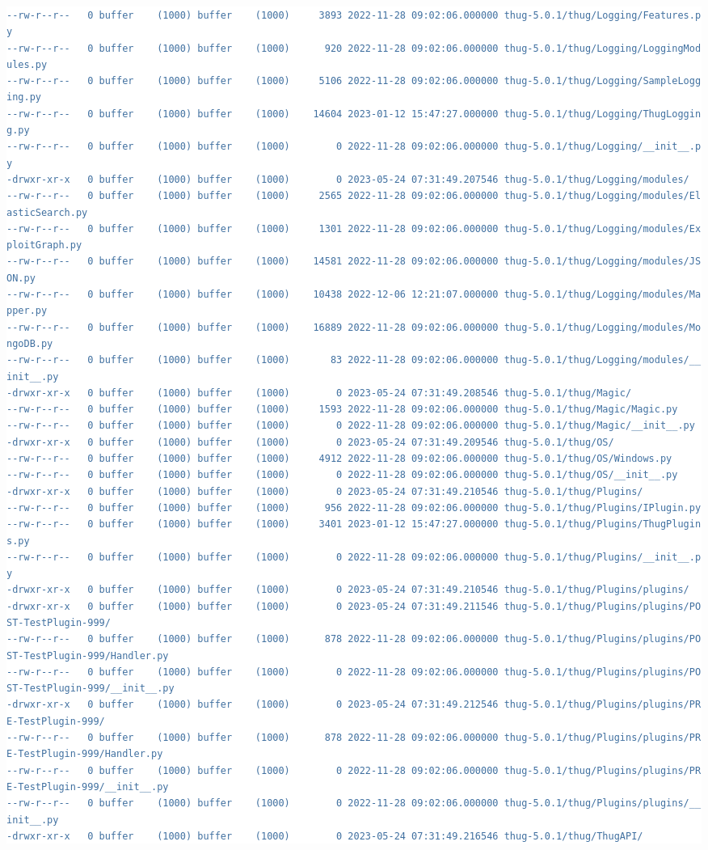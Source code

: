 ```diff
--rw-r--r--   0 buffer    (1000) buffer    (1000)     3893 2022-11-28 09:02:06.000000 thug-5.0.1/thug/Logging/Features.py
--rw-r--r--   0 buffer    (1000) buffer    (1000)      920 2022-11-28 09:02:06.000000 thug-5.0.1/thug/Logging/LoggingModules.py
--rw-r--r--   0 buffer    (1000) buffer    (1000)     5106 2022-11-28 09:02:06.000000 thug-5.0.1/thug/Logging/SampleLogging.py
--rw-r--r--   0 buffer    (1000) buffer    (1000)    14604 2023-01-12 15:47:27.000000 thug-5.0.1/thug/Logging/ThugLogging.py
--rw-r--r--   0 buffer    (1000) buffer    (1000)        0 2022-11-28 09:02:06.000000 thug-5.0.1/thug/Logging/__init__.py
-drwxr-xr-x   0 buffer    (1000) buffer    (1000)        0 2023-05-24 07:31:49.207546 thug-5.0.1/thug/Logging/modules/
--rw-r--r--   0 buffer    (1000) buffer    (1000)     2565 2022-11-28 09:02:06.000000 thug-5.0.1/thug/Logging/modules/ElasticSearch.py
--rw-r--r--   0 buffer    (1000) buffer    (1000)     1301 2022-11-28 09:02:06.000000 thug-5.0.1/thug/Logging/modules/ExploitGraph.py
--rw-r--r--   0 buffer    (1000) buffer    (1000)    14581 2022-11-28 09:02:06.000000 thug-5.0.1/thug/Logging/modules/JSON.py
--rw-r--r--   0 buffer    (1000) buffer    (1000)    10438 2022-12-06 12:21:07.000000 thug-5.0.1/thug/Logging/modules/Mapper.py
--rw-r--r--   0 buffer    (1000) buffer    (1000)    16889 2022-11-28 09:02:06.000000 thug-5.0.1/thug/Logging/modules/MongoDB.py
--rw-r--r--   0 buffer    (1000) buffer    (1000)       83 2022-11-28 09:02:06.000000 thug-5.0.1/thug/Logging/modules/__init__.py
-drwxr-xr-x   0 buffer    (1000) buffer    (1000)        0 2023-05-24 07:31:49.208546 thug-5.0.1/thug/Magic/
--rw-r--r--   0 buffer    (1000) buffer    (1000)     1593 2022-11-28 09:02:06.000000 thug-5.0.1/thug/Magic/Magic.py
--rw-r--r--   0 buffer    (1000) buffer    (1000)        0 2022-11-28 09:02:06.000000 thug-5.0.1/thug/Magic/__init__.py
-drwxr-xr-x   0 buffer    (1000) buffer    (1000)        0 2023-05-24 07:31:49.209546 thug-5.0.1/thug/OS/
--rw-r--r--   0 buffer    (1000) buffer    (1000)     4912 2022-11-28 09:02:06.000000 thug-5.0.1/thug/OS/Windows.py
--rw-r--r--   0 buffer    (1000) buffer    (1000)        0 2022-11-28 09:02:06.000000 thug-5.0.1/thug/OS/__init__.py
-drwxr-xr-x   0 buffer    (1000) buffer    (1000)        0 2023-05-24 07:31:49.210546 thug-5.0.1/thug/Plugins/
--rw-r--r--   0 buffer    (1000) buffer    (1000)      956 2022-11-28 09:02:06.000000 thug-5.0.1/thug/Plugins/IPlugin.py
--rw-r--r--   0 buffer    (1000) buffer    (1000)     3401 2023-01-12 15:47:27.000000 thug-5.0.1/thug/Plugins/ThugPlugins.py
--rw-r--r--   0 buffer    (1000) buffer    (1000)        0 2022-11-28 09:02:06.000000 thug-5.0.1/thug/Plugins/__init__.py
-drwxr-xr-x   0 buffer    (1000) buffer    (1000)        0 2023-05-24 07:31:49.210546 thug-5.0.1/thug/Plugins/plugins/
-drwxr-xr-x   0 buffer    (1000) buffer    (1000)        0 2023-05-24 07:31:49.211546 thug-5.0.1/thug/Plugins/plugins/POST-TestPlugin-999/
--rw-r--r--   0 buffer    (1000) buffer    (1000)      878 2022-11-28 09:02:06.000000 thug-5.0.1/thug/Plugins/plugins/POST-TestPlugin-999/Handler.py
--rw-r--r--   0 buffer    (1000) buffer    (1000)        0 2022-11-28 09:02:06.000000 thug-5.0.1/thug/Plugins/plugins/POST-TestPlugin-999/__init__.py
-drwxr-xr-x   0 buffer    (1000) buffer    (1000)        0 2023-05-24 07:31:49.212546 thug-5.0.1/thug/Plugins/plugins/PRE-TestPlugin-999/
--rw-r--r--   0 buffer    (1000) buffer    (1000)      878 2022-11-28 09:02:06.000000 thug-5.0.1/thug/Plugins/plugins/PRE-TestPlugin-999/Handler.py
--rw-r--r--   0 buffer    (1000) buffer    (1000)        0 2022-11-28 09:02:06.000000 thug-5.0.1/thug/Plugins/plugins/PRE-TestPlugin-999/__init__.py
--rw-r--r--   0 buffer    (1000) buffer    (1000)        0 2022-11-28 09:02:06.000000 thug-5.0.1/thug/Plugins/plugins/__init__.py
-drwxr-xr-x   0 buffer    (1000) buffer    (1000)        0 2023-05-24 07:31:49.216546 thug-5.0.1/thug/ThugAPI/
```
